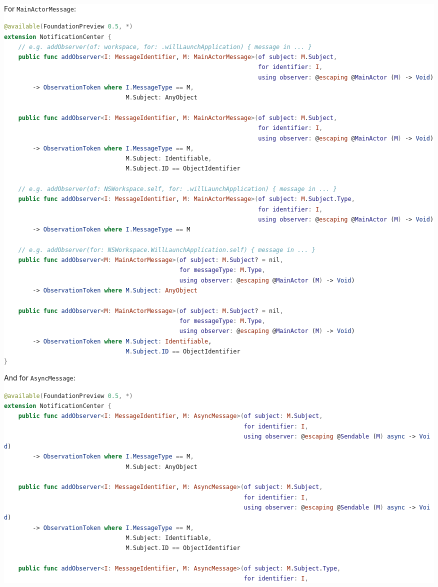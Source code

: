 For `MainActorMessage`:

```swift
@available(FoundationPreview 0.5, *)
extension NotificationCenter {
    // e.g. addObserver(of: workspace, for: .willLaunchApplication) { message in ... }
    public func addObserver<I: MessageIdentifier, M: MainActorMessage>(of subject: M.Subject,
                                                                       for identifier: I,
                                                                       using observer: @escaping @MainActor (M) -> Void)
        -> ObservationToken where I.MessageType == M,
                                  M.Subject: AnyObject
    
    public func addObserver<I: MessageIdentifier, M: MainActorMessage>(of subject: M.Subject,
                                                                       for identifier: I,
                                                                       using observer: @escaping @MainActor (M) -> Void)
        -> ObservationToken where I.MessageType == M,
                                  M.Subject: Identifiable,
                                  M.Subject.ID == ObjectIdentifier

    // e.g. addObserver(of: NSWorkspace.self, for: .willLaunchApplication) { message in ... }
    public func addObserver<I: MessageIdentifier, M: MainActorMessage>(of subject: M.Subject.Type,
                                                                       for identifier: I,
                                                                       using observer: @escaping @MainActor (M) -> Void)
        -> ObservationToken where I.MessageType == M

    // e.g. addObserver(for: NSWorkspace.WillLaunchApplication.self) { message in ... }
    public func addObserver<M: MainActorMessage>(of subject: M.Subject? = nil,
                                                 for messageType: M.Type,
                                                 using observer: @escaping @MainActor (M) -> Void)
        -> ObservationToken where M.Subject: AnyObject

    public func addObserver<M: MainActorMessage>(of subject: M.Subject? = nil,
                                                 for messageType: M.Type,
                                                 using observer: @escaping @MainActor (M) -> Void)
        -> ObservationToken where M.Subject: Identifiable,
                                  M.Subject.ID == ObjectIdentifier
}
```

And for `AsyncMessage`:

```swift
@available(FoundationPreview 0.5, *)
extension NotificationCenter {
    public func addObserver<I: MessageIdentifier, M: AsyncMessage>(of subject: M.Subject,
                                                                   for identifier: I,
                                                                   using observer: @escaping @Sendable (M) async -> Void)
        -> ObservationToken where I.MessageType == M,
                                  M.Subject: AnyObject

    public func addObserver<I: MessageIdentifier, M: AsyncMessage>(of subject: M.Subject,
                                                                   for identifier: I,
                                                                   using observer: @escaping @Sendable (M) async -> Void)
        -> ObservationToken where I.MessageType == M,
                                  M.Subject: Identifiable,
                                  M.Subject.ID == ObjectIdentifier

    public func addObserver<I: MessageIdentifier, M: AsyncMessage>(of subject: M.Subject.Type,
                                                                   for identifier: I,
```